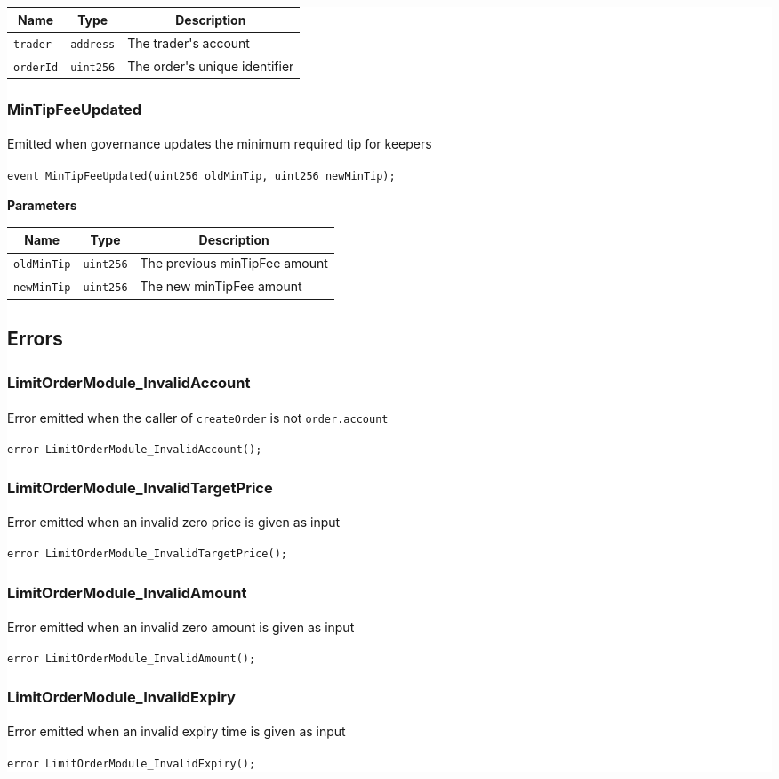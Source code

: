 | Name      | Type      | Description                   |
| --------- | --------- | ----------------------------- |
| `trader`  | `address` | The trader's account          |
| `orderId` | `uint256` | The order's unique identifier |

### MinTipFeeUpdated

Emitted when governance updates the minimum required tip for keepers

```solidity
event MinTipFeeUpdated(uint256 oldMinTip, uint256 newMinTip);
```

**Parameters**

| Name        | Type      | Description                   |
| ----------- | --------- | ----------------------------- |
| `oldMinTip` | `uint256` | The previous minTipFee amount |
| `newMinTip` | `uint256` | The new minTipFee amount      |

## Errors

### LimitOrderModule_InvalidAccount

Error emitted when the caller of `createOrder` is not `order.account`

```solidity
error LimitOrderModule_InvalidAccount();
```

### LimitOrderModule_InvalidTargetPrice

Error emitted when an invalid zero price is given as input

```solidity
error LimitOrderModule_InvalidTargetPrice();
```

### LimitOrderModule_InvalidAmount

Error emitted when an invalid zero amount is given as input

```solidity
error LimitOrderModule_InvalidAmount();
```

### LimitOrderModule_InvalidExpiry

Error emitted when an invalid expiry time is given as input

```solidity
error LimitOrderModule_InvalidExpiry();
```

